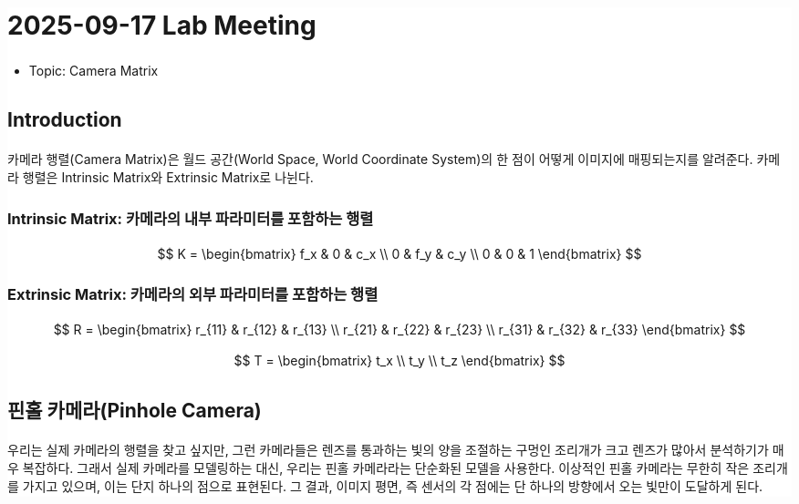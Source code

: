 # 2025-09-17 Lab Meeting

- Topic: Camera Matrix

## Introduction

카메라 행렬(Camera Matrix)은 월드 공간(World Space, World Coordinate System)의
한 점이 어떻게 이미지에 매핑되는지를 알려준다. 카메라 행렬은 Intrinsic Matrix와 Extrinsic Matrix로 나뉜다.

### Intrinsic Matrix: 카메라의 내부 파라미터를 포함하는 행렬

$$
K = \begin{bmatrix}
f_x & 0 & c_x \\
0 & f_y & c_y \\
0 & 0 & 1
\end{bmatrix}
$$

### Extrinsic Matrix: 카메라의 외부 파라미터를 포함하는 행렬

$$
R = \begin{bmatrix}
r_{11} & r_{12} & r_{13} \\
r_{21} & r_{22} & r_{23} \\
r_{31} & r_{32} & r_{33}
\end{bmatrix}
$$

$$
T = \begin{bmatrix}
t_x \\
t_y \\
t_z
\end{bmatrix}
$$

## 핀홀 카메라(Pinhole Camera)

우리는 실제 카메라의 행렬을 찾고 싶지만, 그런 카메라들은
렌즈를 통과하는 빛의 양을 조절하는 구멍인 조리개가 크고 렌즈가 많아서 분석하기가 매우 복잡하다.
그래서 실제 카메라를 모델링하는 대신, 우리는 핀홀 카메라라는 단순화된 모델을 사용한다.
이상적인 핀홀 카메라는 무한히 작은 조리개를 가지고 있으며, 이는 단지 하나의 점으로 표현된다.
그 결과, 이미지 평면, 즉 센서의 각 점에는 단 하나의 방향에서 오는 빛만이 도달하게 된다.
